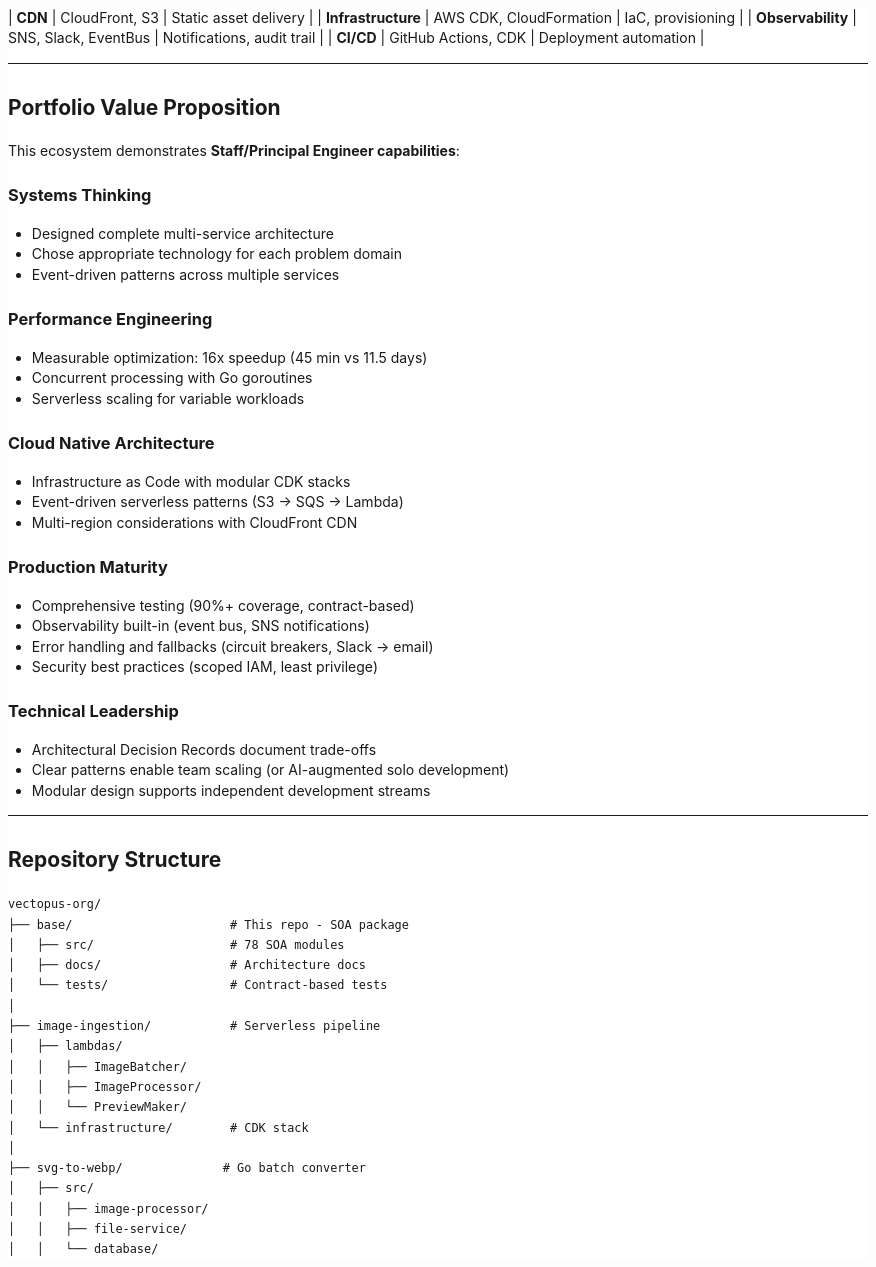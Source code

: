 | **CDN** | CloudFront, S3 | Static asset delivery |
| **Infrastructure** | AWS CDK, CloudFormation | IaC, provisioning |
| **Observability** | SNS, Slack, EventBus | Notifications, audit trail |
| **CI/CD** | GitHub Actions, CDK | Deployment automation |

---

## Portfolio Value Proposition

This ecosystem demonstrates **Staff/Principal Engineer capabilities**:

### Systems Thinking
- Designed complete multi-service architecture
- Chose appropriate technology for each problem domain
- Event-driven patterns across multiple services

### Performance Engineering
- Measurable optimization: 16x speedup (45 min vs 11.5 days)
- Concurrent processing with Go goroutines
- Serverless scaling for variable workloads

### Cloud Native Architecture
- Infrastructure as Code with modular CDK stacks
- Event-driven serverless patterns (S3 → SQS → Lambda)
- Multi-region considerations with CloudFront CDN

### Production Maturity
- Comprehensive testing (90%+ coverage, contract-based)
- Observability built-in (event bus, SNS notifications)
- Error handling and fallbacks (circuit breakers, Slack → email)
- Security best practices (scoped IAM, least privilege)

### Technical Leadership
- Architectural Decision Records document trade-offs
- Clear patterns enable team scaling (or AI-augmented solo development)
- Modular design supports independent development streams

---

## Repository Structure

```
vectopus-org/
├── base/                      # This repo - SOA package
│   ├── src/                   # 78 SOA modules
│   ├── docs/                  # Architecture docs
│   └── tests/                 # Contract-based tests
│
├── image-ingestion/           # Serverless pipeline
│   ├── lambdas/
│   │   ├── ImageBatcher/
│   │   ├── ImageProcessor/
│   │   └── PreviewMaker/
│   └── infrastructure/        # CDK stack
│
├── svg-to-webp/              # Go batch converter
│   ├── src/
│   │   ├── image-processor/
│   │   ├── file-service/
│   │   └── database/
```